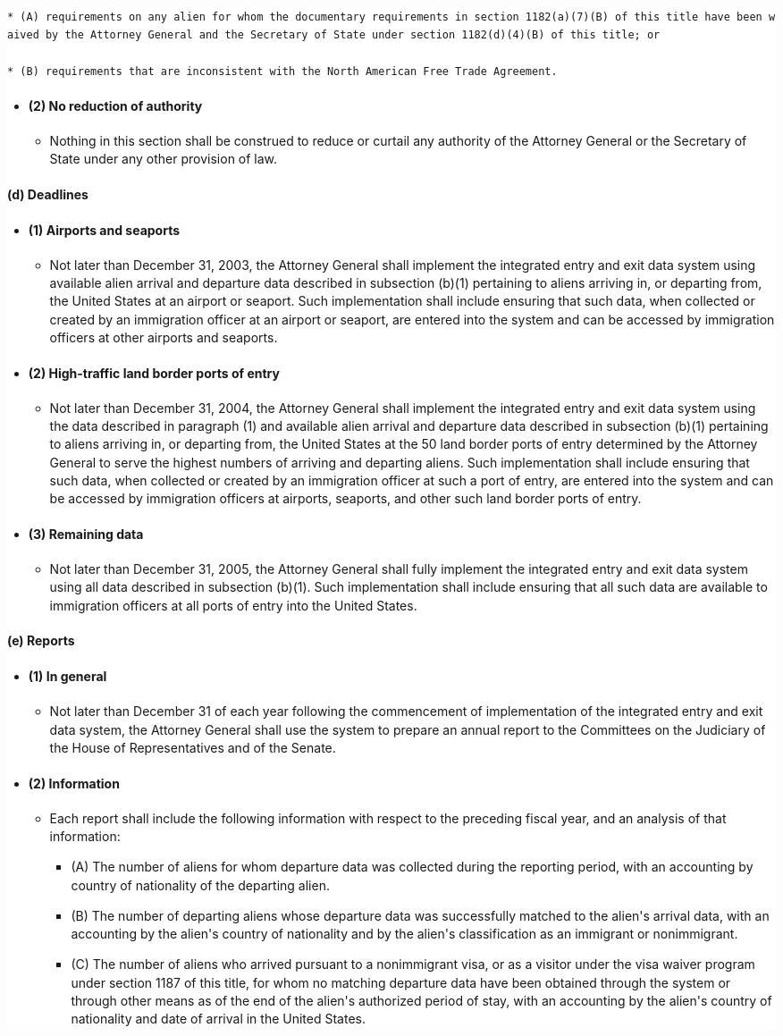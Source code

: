     * (A) requirements on any alien for whom the documentary requirements in section 1182(a)(7)(B) of this title have been waived by the Attorney General and the Secretary of State under section 1182(d)(4)(B) of this title; or

    * (B) requirements that are inconsistent with the North American Free Trade Agreement.

* #### (2) No reduction of authority
  * Nothing in this section shall be construed to reduce or curtail any authority of the Attorney General or the Secretary of State under any other provision of law.

#### (d) Deadlines
* #### (1) Airports and seaports
  * Not later than December 31, 2003, the Attorney General shall implement the integrated entry and exit data system using available alien arrival and departure data described in subsection (b)(1) pertaining to aliens arriving in, or departing from, the United States at an airport or seaport. Such implementation shall include ensuring that such data, when collected or created by an immigration officer at an airport or seaport, are entered into the system and can be accessed by immigration officers at other airports and seaports.

* #### (2) High-traffic land border ports of entry
  * Not later than December 31, 2004, the Attorney General shall implement the integrated entry and exit data system using the data described in paragraph (1) and available alien arrival and departure data described in subsection (b)(1) pertaining to aliens arriving in, or departing from, the United States at the 50 land border ports of entry determined by the Attorney General to serve the highest numbers of arriving and departing aliens. Such implementation shall include ensuring that such data, when collected or created by an immigration officer at such a port of entry, are entered into the system and can be accessed by immigration officers at airports, seaports, and other such land border ports of entry.

* #### (3) Remaining data
  * Not later than December 31, 2005, the Attorney General shall fully implement the integrated entry and exit data system using all data described in subsection (b)(1). Such implementation shall include ensuring that all such data are available to immigration officers at all ports of entry into the United States.

#### (e) Reports
* #### (1) In general
  * Not later than December 31 of each year following the commencement of implementation of the integrated entry and exit data system, the Attorney General shall use the system to prepare an annual report to the Committees on the Judiciary of the House of Representatives and of the Senate.

* #### (2) Information
  * Each report shall include the following information with respect to the preceding fiscal year, and an analysis of that information:

    * (A) The number of aliens for whom departure data was collected during the reporting period, with an accounting by country of nationality of the departing alien.

    * (B) The number of departing aliens whose departure data was successfully matched to the alien's arrival data, with an accounting by the alien's country of nationality and by the alien's classification as an immigrant or nonimmigrant.

    * (C) The number of aliens who arrived pursuant to a nonimmigrant visa, or as a visitor under the visa waiver program under section 1187 of this title, for whom no matching departure data have been obtained through the system or through other means as of the end of the alien's authorized period of stay, with an accounting by the alien's country of nationality and date of arrival in the United States.
